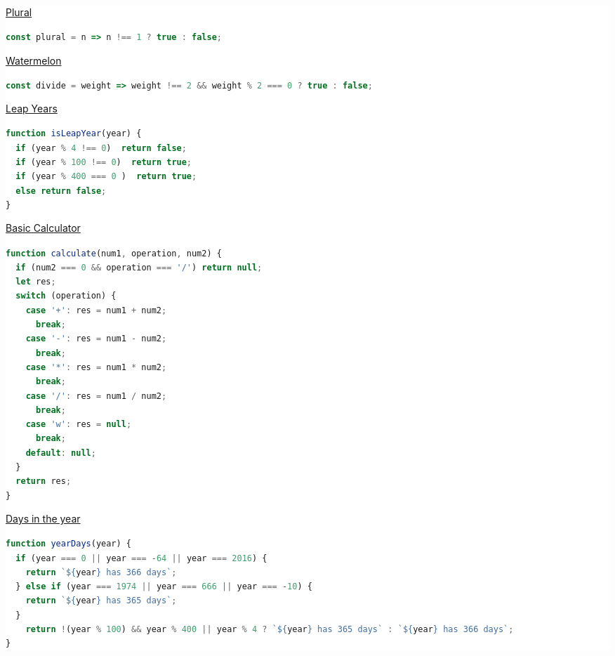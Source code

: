 [Plural](https://www.codewars.com/kata//52ceafd1f235ce81aa00073a)
```javascript
const plural = n => n !== 1 ? true : false;
```

[Watermelon](https://www.codewars.com/kata//55192f4ecd82ff826900089e)
```javascript
const divide = weight => weight !== 2 && weight % 2 === 0 ? true : false;
```

[Leap Years](https://www.codewars.com/kata//526c7363236867513f0005ca)
```javascript
function isLeapYear(year) {
  if (year % 4 !== 0)  return false;
  if (year % 100 !== 0)  return true;
  if (year % 400 === 0 )  return true;
  else return false;  
}
```

[Basic Calculator](https://www.codewars.com/kata//5296455e4fe0cdf2e000059f)
```javascript
function calculate(num1, operation, num2) {
  if (num2 === 0 && operation === '/') return null; 
  let res;
  switch (operation) {
    case '+': res = num1 + num2;
      break;
    case '-': res = num1 - num2;
      break;
    case '*': res = num1 * num2; 
      break;
    case '/': res = num1 / num2;
      break;
    case 'w': res = null;
      break; 
    default: null;
  }
  return res;
}
```

[Days in the year](https://www.codewars.com/kata//56d6c333c9ae3fc32800070f)
```javascript
function yearDays(year) {
  if (year === 0 || year === -64 || year === 2016) {
    return `${year} has 366 days`;
  } else if (year === 1974 || year === 666 || year === -10) {
    return `${year} has 365 days`; 
  } 
    return !(year % 100) && year % 400 || year % 4 ? `${year} has 365 days` : `${year} has 366 days`;
}
```
